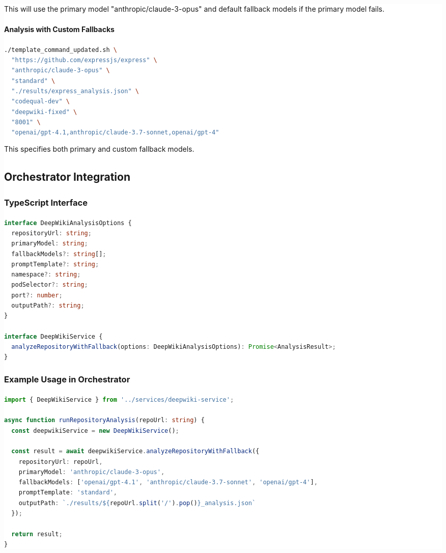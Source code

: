This will use the primary model "anthropic/claude-3-opus" and default fallback models if the primary model fails.

#### Analysis with Custom Fallbacks

```bash
./template_command_updated.sh \
  "https://github.com/expressjs/express" \
  "anthropic/claude-3-opus" \
  "standard" \
  "./results/express_analysis.json" \
  "codequal-dev" \
  "deepwiki-fixed" \
  "8001" \
  "openai/gpt-4.1,anthropic/claude-3.7-sonnet,openai/gpt-4"
```

This specifies both primary and custom fallback models.

## Orchestrator Integration

### TypeScript Interface

```typescript
interface DeepWikiAnalysisOptions {
  repositoryUrl: string;
  primaryModel: string;
  fallbackModels?: string[];
  promptTemplate?: string;
  namespace?: string;
  podSelector?: string;
  port?: number;
  outputPath?: string;
}

interface DeepWikiService {
  analyzeRepositoryWithFallback(options: DeepWikiAnalysisOptions): Promise<AnalysisResult>;
}
```

### Example Usage in Orchestrator

```typescript
import { DeepWikiService } from '../services/deepwiki-service';

async function runRepositoryAnalysis(repoUrl: string) {
  const deepwikiService = new DeepWikiService();
  
  const result = await deepwikiService.analyzeRepositoryWithFallback({
    repositoryUrl: repoUrl,
    primaryModel: 'anthropic/claude-3-opus',
    fallbackModels: ['openai/gpt-4.1', 'anthropic/claude-3.7-sonnet', 'openai/gpt-4'],
    promptTemplate: 'standard',
    outputPath: `./results/${repoUrl.split('/').pop()}_analysis.json`
  });
  
  return result;
}
```
